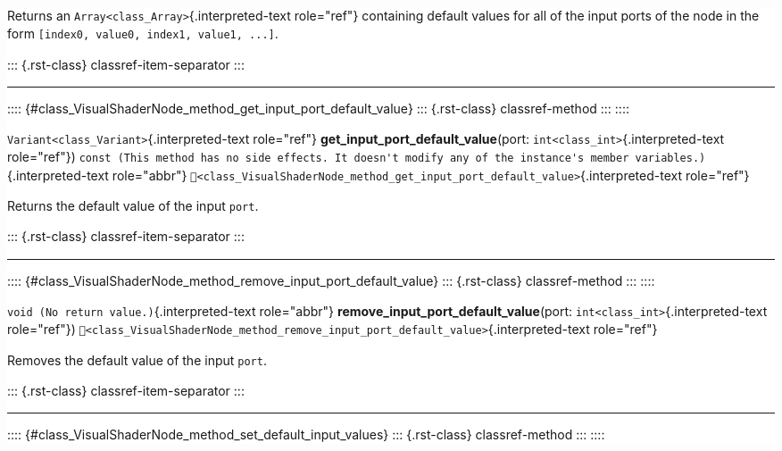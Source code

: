 Returns an `Array<class_Array>`{.interpreted-text role="ref"} containing
default values for all of the input ports of the node in the form
`[index0, value0, index1, value1, ...]`.

::: {.rst-class}
classref-item-separator
:::

------------------------------------------------------------------------

:::: {#class_VisualShaderNode_method_get_input_port_default_value}
::: {.rst-class}
classref-method
:::
::::

`Variant<class_Variant>`{.interpreted-text role="ref"}
**get_input_port_default_value**(port:
`int<class_int>`{.interpreted-text role="ref"})
`const (This method has no side effects. It doesn't modify any of the instance's member variables.)`{.interpreted-text
role="abbr"}
`🔗<class_VisualShaderNode_method_get_input_port_default_value>`{.interpreted-text
role="ref"}

Returns the default value of the input `port`.

::: {.rst-class}
classref-item-separator
:::

------------------------------------------------------------------------

:::: {#class_VisualShaderNode_method_remove_input_port_default_value}
::: {.rst-class}
classref-method
:::
::::

`void (No return value.)`{.interpreted-text role="abbr"}
**remove_input_port_default_value**(port:
`int<class_int>`{.interpreted-text role="ref"})
`🔗<class_VisualShaderNode_method_remove_input_port_default_value>`{.interpreted-text
role="ref"}

Removes the default value of the input `port`.

::: {.rst-class}
classref-item-separator
:::

------------------------------------------------------------------------

:::: {#class_VisualShaderNode_method_set_default_input_values}
::: {.rst-class}
classref-method
:::
::::
